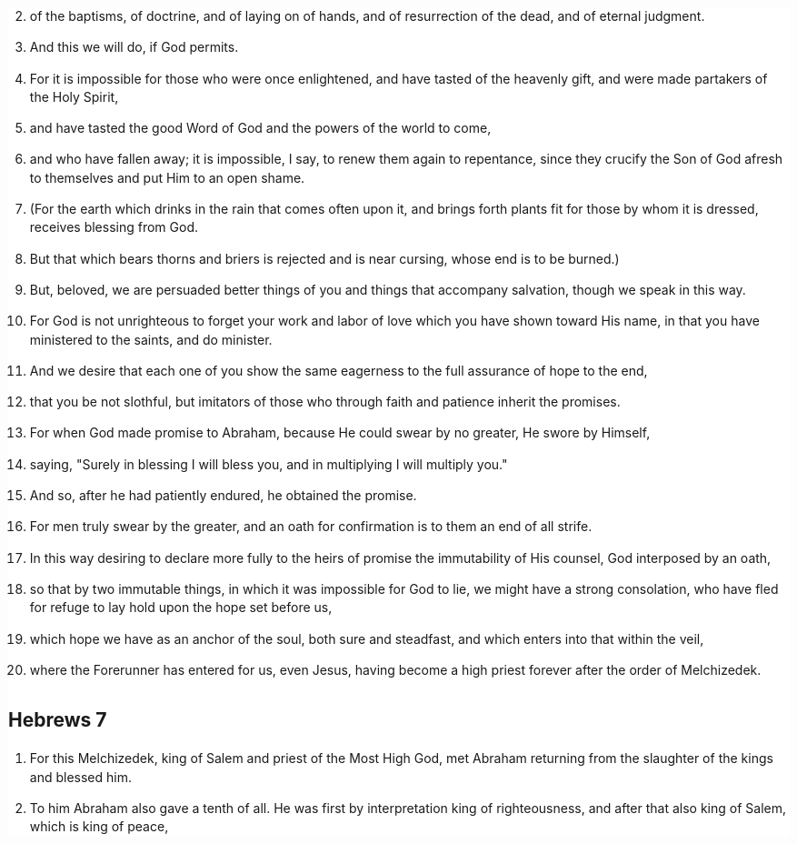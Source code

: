 2. of the baptisms, of doctrine, and of laying on of hands, and of resurrection of the dead, and of eternal judgment.

3. And this we will do, if God permits.

4. For it is impossible for those who were once enlightened, and have tasted of the heavenly gift, and were made partakers of the Holy Spirit,

5. and have tasted the good Word of God and the powers of the world to come,

6. and who have fallen away; it is impossible, I say, to renew them again to repentance, since they crucify the Son of God afresh to themselves and put Him to an open shame.

7. (For the earth which drinks in the rain that comes often upon it, and brings forth plants fit for those by whom it is dressed, receives blessing from God.

8. But that which bears thorns and briers is rejected and is near cursing, whose end is to be burned.)   

9. But, beloved, we are persuaded better things of you and things that accompany salvation, though we speak in this way.

10. For God is not unrighteous to forget your work and labor of love which you have shown toward His name, in that you have ministered to the saints, and do minister.

11. And we desire that each one of you show the same eagerness to the full assurance of hope to the end,

12. that you be not slothful, but imitators of those who through faith and patience inherit the promises.

13. For when God made promise to Abraham, because He could swear by no greater, He swore by Himself,

14. saying, "Surely in blessing I will bless you, and in multiplying I will multiply you."

15. And so, after he had patiently endured, he obtained the promise.

16. For men truly swear by the greater, and an oath for confirmation is to them an end of all strife.

17. In this way desiring to declare more fully to the heirs of promise the immutability of His counsel, God interposed by an oath,

18. so that by two immutable things, in which it was impossible for God to lie, we might have a strong consolation, who have fled for refuge to lay hold upon the hope set before us,

19. which hope we have as an anchor of the soul, both sure and steadfast, and which enters into that within the veil,

20. where the Forerunner has entered for us, even Jesus, having become a high priest forever after the order of Melchizedek.  

## Hebrews 7

1. For this Melchizedek, king of Salem and priest of the Most High God, met Abraham returning from the slaughter of the kings and blessed him.

2. To him Abraham also gave a tenth of all. He was first by interpretation king of righteousness, and after that also king of Salem, which is king of peace,
